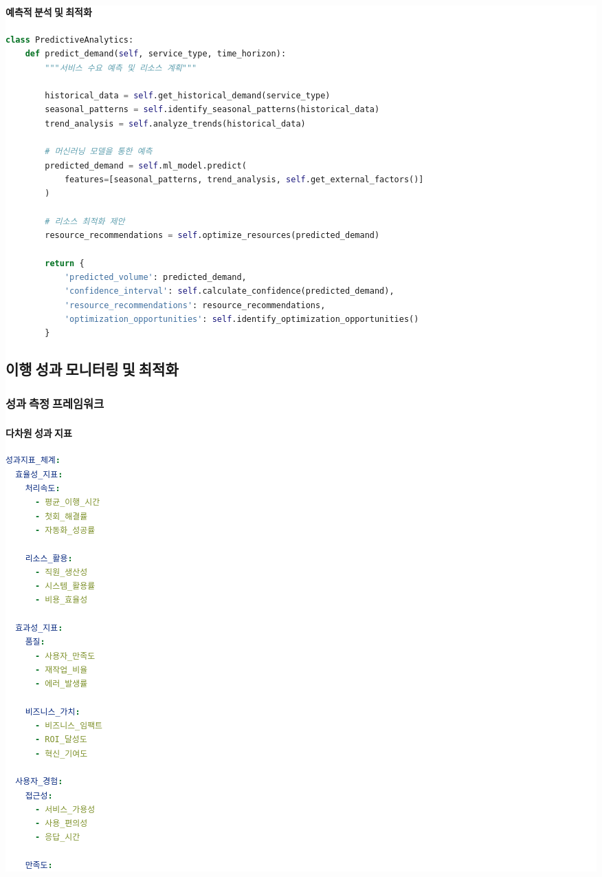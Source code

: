 #### 예측적 분석 및 최적화

```python
class PredictiveAnalytics:
    def predict_demand(self, service_type, time_horizon):
        """서비스 수요 예측 및 리소스 계획"""
        
        historical_data = self.get_historical_demand(service_type)
        seasonal_patterns = self.identify_seasonal_patterns(historical_data)
        trend_analysis = self.analyze_trends(historical_data)
        
        # 머신러닝 모델을 통한 예측
        predicted_demand = self.ml_model.predict(
            features=[seasonal_patterns, trend_analysis, self.get_external_factors()]
        )
        
        # 리소스 최적화 제안
        resource_recommendations = self.optimize_resources(predicted_demand)
        
        return {
            'predicted_volume': predicted_demand,
            'confidence_interval': self.calculate_confidence(predicted_demand),
            'resource_recommendations': resource_recommendations,
            'optimization_opportunities': self.identify_optimization_opportunities()
        }
```

## 이행 성과 모니터링 및 최적화

### 성과 측정 프레임워크

#### 다차원 성과 지표

```yaml
성과지표_체계:
  효율성_지표:
    처리속도:
      - 평균_이행_시간
      - 첫회_해결률
      - 자동화_성공률
    
    리소스_활용:
      - 직원_생산성
      - 시스템_활용률
      - 비용_효율성
      
  효과성_지표:
    품질:
      - 사용자_만족도
      - 재작업_비율
      - 에러_발생률
    
    비즈니스_가치:
      - 비즈니스_임팩트
      - ROI_달성도
      - 혁신_기여도
      
  사용자_경험:
    접근성:
      - 서비스_가용성
      - 사용_편의성
      - 응답_시간
    
    만족도:
```